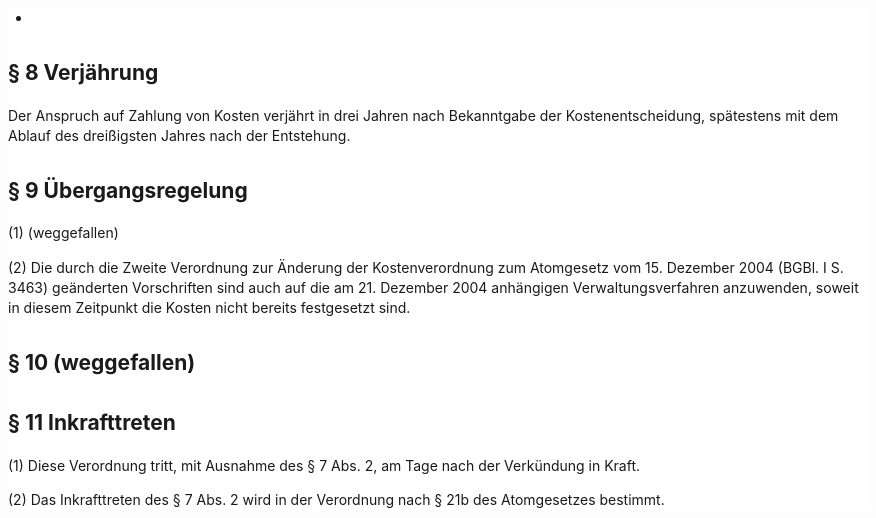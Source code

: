 -


## § 8 Verjährung

Der Anspruch auf Zahlung von Kosten verjährt in drei Jahren nach
Bekanntgabe der Kostenentscheidung, spätestens mit dem Ablauf des
dreißigsten Jahres nach der Entstehung.


## § 9 Übergangsregelung

(1) (weggefallen)

(2) Die durch die Zweite Verordnung zur Änderung der Kostenverordnung
zum Atomgesetz vom 15. Dezember 2004 (BGBl. I S. 3463) geänderten
Vorschriften sind auch auf die am 21. Dezember 2004 anhängigen
Verwaltungsverfahren anzuwenden, soweit in diesem Zeitpunkt die Kosten
nicht bereits festgesetzt sind.


## § 10 (weggefallen)



## § 11 Inkrafttreten

(1) Diese Verordnung tritt, mit Ausnahme des § 7 Abs. 2, am Tage nach
der Verkündung in Kraft.

(2) Das Inkrafttreten des § 7 Abs. 2 wird in der Verordnung nach § 21b
des Atomgesetzes bestimmt.

